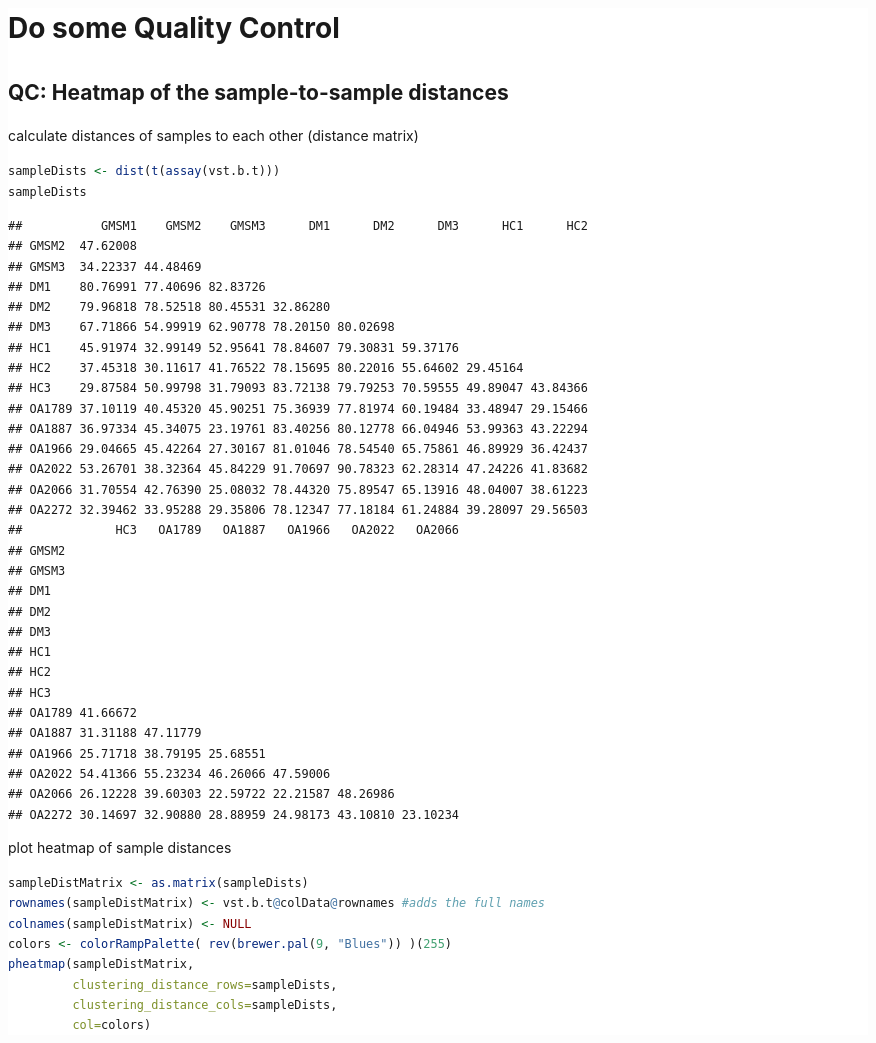 

# Do some Quality Control

## QC: Heatmap of the sample-to-sample distances

calculate distances of samples to each other (distance matrix)


``` r
sampleDists <- dist(t(assay(vst.b.t)))
sampleDists
```

```
##           GMSM1    GMSM2    GMSM3      DM1      DM2      DM3      HC1      HC2
## GMSM2  47.62008                                                               
## GMSM3  34.22337 44.48469                                                      
## DM1    80.76991 77.40696 82.83726                                             
## DM2    79.96818 78.52518 80.45531 32.86280                                    
## DM3    67.71866 54.99919 62.90778 78.20150 80.02698                           
## HC1    45.91974 32.99149 52.95641 78.84607 79.30831 59.37176                  
## HC2    37.45318 30.11617 41.76522 78.15695 80.22016 55.64602 29.45164         
## HC3    29.87584 50.99798 31.79093 83.72138 79.79253 70.59555 49.89047 43.84366
## OA1789 37.10119 40.45320 45.90251 75.36939 77.81974 60.19484 33.48947 29.15466
## OA1887 36.97334 45.34075 23.19761 83.40256 80.12778 66.04946 53.99363 43.22294
## OA1966 29.04665 45.42264 27.30167 81.01046 78.54540 65.75861 46.89929 36.42437
## OA2022 53.26701 38.32364 45.84229 91.70697 90.78323 62.28314 47.24226 41.83682
## OA2066 31.70554 42.76390 25.08032 78.44320 75.89547 65.13916 48.04007 38.61223
## OA2272 32.39462 33.95288 29.35806 78.12347 77.18184 61.24884 39.28097 29.56503
##             HC3   OA1789   OA1887   OA1966   OA2022   OA2066
## GMSM2                                                       
## GMSM3                                                       
## DM1                                                         
## DM2                                                         
## DM3                                                         
## HC1                                                         
## HC2                                                         
## HC3                                                         
## OA1789 41.66672                                             
## OA1887 31.31188 47.11779                                    
## OA1966 25.71718 38.79195 25.68551                           
## OA2022 54.41366 55.23234 46.26066 47.59006                  
## OA2066 26.12228 39.60303 22.59722 22.21587 48.26986         
## OA2272 30.14697 32.90880 28.88959 24.98173 43.10810 23.10234
```

plot heatmap of sample distances


``` r
sampleDistMatrix <- as.matrix(sampleDists)
rownames(sampleDistMatrix) <- vst.b.t@colData@rownames #adds the full names
colnames(sampleDistMatrix) <- NULL
colors <- colorRampPalette( rev(brewer.pal(9, "Blues")) )(255)
pheatmap(sampleDistMatrix,
         clustering_distance_rows=sampleDists,
         clustering_distance_cols=sampleDists,
         col=colors)
```
